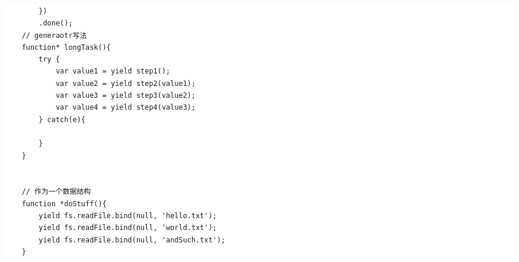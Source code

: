 ```
		})
		.done();
	// generaotr写法
	function* longTask(){
		try {
			var value1 = yield step1();
			var value2 = yield step2(value1);	
			var value3 = yield step3(value2);
			var value4 = yield step4(value3);
		} catch(e){

		}
	}


	// 作为一个数据结构
	function *doStuff(){
		yield fs.readFile.bind(null, 'hello.txt');
		yield fs.readFile.bind(null, 'world.txt');
		yield fs.readFile.bind(null, 'andSuch.txt');
	}

```























